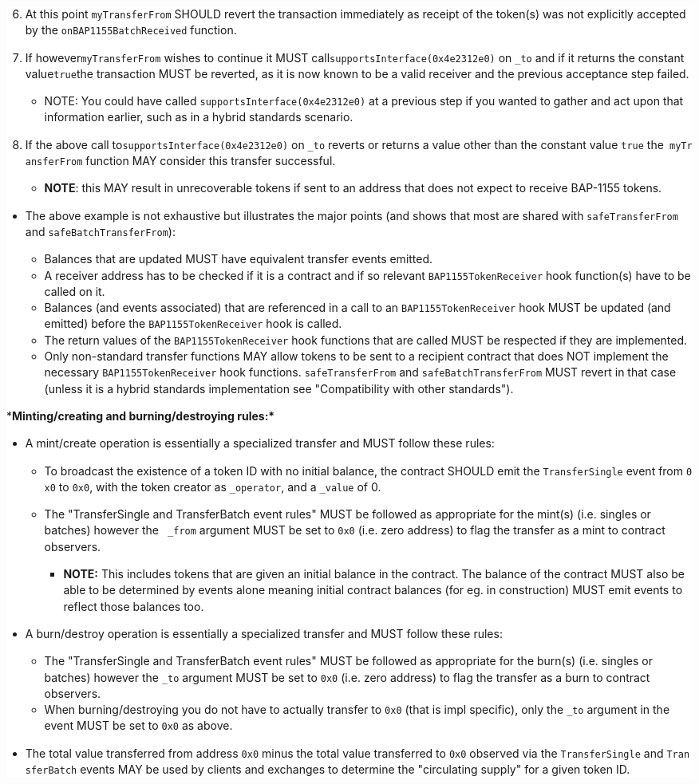   6. At this point `myTransferFrom` SHOULD revert the transaction immediately as receipt of the token(s) was not explicitly accepted by the `onBAP1155BatchReceived` function.

  7. If however`myTransferFrom` wishes to continue it MUST call`supportsInterface(0x4e2312e0)` on `_to` and if it returns the constant value`true`the transaction MUST be reverted, as it is now known to be a valid receiver and the previous acceptance step failed.

     - NOTE: You could have called `supportsInterface(0x4e2312e0)` at a previous step if you wanted to gather and act upon that information earlier, such as in a hybrid standards scenario.

  8. If the above call to`supportsInterface(0x4e2312e0)` on `_to` reverts or returns a value other than the constant value `true` the` myTransferFrom` function MAY consider this transfer successful.

     - **NOTE**: this MAY result in unrecoverable tokens if sent to an address that does not expect to receive BAP-1155 tokens.

- The above example is not exhaustive but illustrates the major points (and shows that most are shared with `safeTransferFrom` and `safeBatchTransferFrom`):

  - Balances that are updated MUST have equivalent transfer events emitted.
  - A receiver address has to be checked if it is a contract and if so relevant `BAP1155TokenReceiver` hook function(s) have to be called on it.
  - Balances (and events associated) that are referenced in a call to an `BAP1155TokenReceiver` hook MUST be updated (and emitted) before the `BAP1155TokenReceiver` hook is called.
  - The return values of the `BAP1155TokenReceiver` hook functions that are called MUST be respected if they are implemented.
  - Only non-standard transfer functions MAY allow tokens to be sent to a recipient contract that does NOT implement the necessary `BAP1155TokenReceiver` hook functions. `safeTransferFrom` and `safeBatchTransferFrom` MUST revert in that case (unless it is a hybrid standards implementation see "Compatibility with other standards").

***Minting/creating and burning/destroying rules:\***

- A mint/create operation is essentially a specialized transfer and MUST follow these rules:

  - To broadcast the existence of a token ID with no initial balance, the contract SHOULD emit the `TransferSingle` event from `0x0` to `0x0`, with the token creator as `_operator`, and a `_value` of 0.

  - The "TransferSingle and TransferBatch event rules" MUST be followed as appropriate for the mint(s) (i.e. singles or batches) however the ` _from` argument MUST be set to `0x0` (i.e. zero address) to flag the transfer as a mint to contract observers.

    - **NOTE:** This includes tokens that are given an initial balance in the contract. The balance of the contract MUST also be able to be determined by events alone meaning initial contract balances (for eg. in construction) MUST emit events to reflect those balances too.

- A burn/destroy operation is essentially a specialized transfer and MUST follow these rules:

  - The "TransferSingle and TransferBatch event rules" MUST be followed as appropriate for the burn(s) (i.e. singles or batches) however the `_to` argument MUST be set to `0x0` (i.e. zero address) to flag the transfer as a burn to contract observers.
  - When burning/destroying you do not have to actually transfer to `0x0` (that is impl specific), only the `_to` argument in the event MUST be set to `0x0` as above.

- The total value transferred from address `0x0` minus the total value transferred to `0x0` observed via the `TransferSingle` and `TransferBatch` events MAY be used by clients and exchanges to determine the "circulating supply" for a given token ID.
